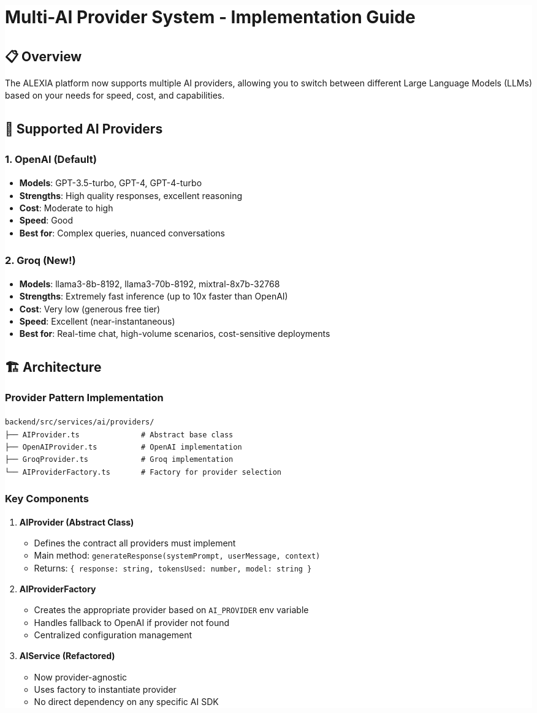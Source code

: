 # Multi-AI Provider System - Implementation Guide

## 📋 Overview

The ALEXIA platform now supports multiple AI providers, allowing you to switch between different Large Language Models (LLMs) based on your needs for speed, cost, and capabilities.

## 🎯 Supported AI Providers

### 1. **OpenAI** (Default)
- **Models**: GPT-3.5-turbo, GPT-4, GPT-4-turbo
- **Strengths**: High quality responses, excellent reasoning
- **Cost**: Moderate to high
- **Speed**: Good
- **Best for**: Complex queries, nuanced conversations

### 2. **Groq** (New!)
- **Models**: llama3-8b-8192, llama3-70b-8192, mixtral-8x7b-32768
- **Strengths**: Extremely fast inference (up to 10x faster than OpenAI)
- **Cost**: Very low (generous free tier)
- **Speed**: Excellent (near-instantaneous)
- **Best for**: Real-time chat, high-volume scenarios, cost-sensitive deployments

## 🏗️ Architecture

### Provider Pattern Implementation

```
backend/src/services/ai/providers/
├── AIProvider.ts              # Abstract base class
├── OpenAIProvider.ts          # OpenAI implementation
├── GroqProvider.ts            # Groq implementation
└── AIProviderFactory.ts       # Factory for provider selection
```

### Key Components

1. **AIProvider (Abstract Class)**
   - Defines the contract all providers must implement
   - Main method: `generateResponse(systemPrompt, userMessage, context)`
   - Returns: `{ response: string, tokensUsed: number, model: string }`

2. **AIProviderFactory**
   - Creates the appropriate provider based on `AI_PROVIDER` env variable
   - Handles fallback to OpenAI if provider not found
   - Centralized configuration management

3. **AIService (Refactored)**
   - Now provider-agnostic
   - Uses factory to instantiate provider
   - No direct dependency on any specific AI SDK
